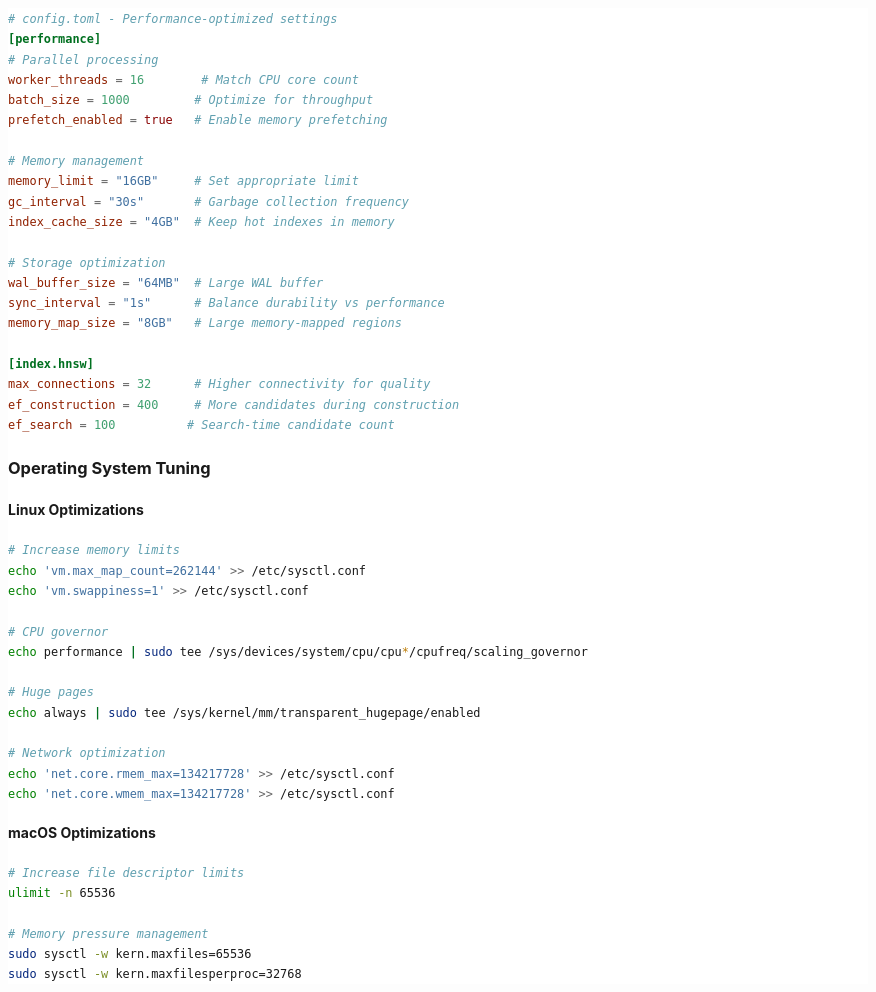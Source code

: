```toml
# config.toml - Performance-optimized settings
[performance]
# Parallel processing
worker_threads = 16        # Match CPU core count
batch_size = 1000         # Optimize for throughput
prefetch_enabled = true   # Enable memory prefetching

# Memory management  
memory_limit = "16GB"     # Set appropriate limit
gc_interval = "30s"       # Garbage collection frequency
index_cache_size = "4GB"  # Keep hot indexes in memory

# Storage optimization
wal_buffer_size = "64MB"  # Large WAL buffer
sync_interval = "1s"      # Balance durability vs performance
memory_map_size = "8GB"   # Large memory-mapped regions

[index.hnsw]
max_connections = 32      # Higher connectivity for quality
ef_construction = 400     # More candidates during construction  
ef_search = 100          # Search-time candidate count
```

### **Operating System Tuning**

#### **Linux Optimizations**
```bash
# Increase memory limits
echo 'vm.max_map_count=262144' >> /etc/sysctl.conf
echo 'vm.swappiness=1' >> /etc/sysctl.conf

# CPU governor
echo performance | sudo tee /sys/devices/system/cpu/cpu*/cpufreq/scaling_governor

# Huge pages
echo always | sudo tee /sys/kernel/mm/transparent_hugepage/enabled

# Network optimization
echo 'net.core.rmem_max=134217728' >> /etc/sysctl.conf
echo 'net.core.wmem_max=134217728' >> /etc/sysctl.conf
```

#### **macOS Optimizations**
```bash
# Increase file descriptor limits
ulimit -n 65536

# Memory pressure management
sudo sysctl -w kern.maxfiles=65536
sudo sysctl -w kern.maxfilesperproc=32768
```
